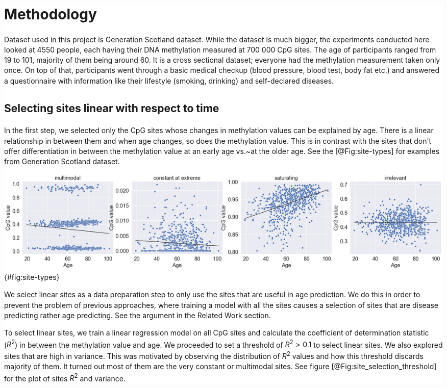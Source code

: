 # Methodology
Dataset used in this project is Generation Scotland dataset. While the dataset is much bigger, the experiments conducted here looked at 4550 people, each having their DNA methylation measured at 700 000 CpG sites. The age of participants ranged from 19 to 101, majority of them being around 60. It is a cross sectional dataset; everyone had the methylation measurement taken only once. On top of that, participants went through a basic medical checkup (blood pressure, blood test, body fat etc.) and answered a questionnaire with information like their lifestyle (smoking, drinking) and self-declared diseases. 

## Selecting sites linear with respect to time

In the first step, we selected only the CpG sites whose changes in methylation values can be explained by age. There is a linear relationship in between them and when age changes, so does the methylation value. This is in contrast with the sites that don't offer differentiation in between the methylation value at an early age vs.~at the older age. See the [@Fig:site-types] for examples from Generation Scotland dataset.

![ Examples of sites not linear with respect to time therefore discarded in further steps.](Figures/site_types.png){#fig:site-types}


We select linear sites as a data preparation step to only use the sites that are useful in age prediction. We do this in order to prevent the problem of previous approaches, where training a model with all the sites causes a selection of sites that are disease predicting rather age predicting. See the argument in the Related Work section.


To select linear sites, we train a linear regression model on all CpG sites and calculate the coefficient of determination statistic ($R^2$) in between the methylation value and age.  We proceeded to set a threshold of $R^2>0.1$ to select linear sites. We also explored sites that are high in variance. This was motivated by observing the distribution of $R^2$ values and how this threshold discards majority of them. It turned out most of them are the very constant or multimodal sites. See figure [@Fig:site_selection_threshold] for the plot of sites $R^2$ and variance. 

